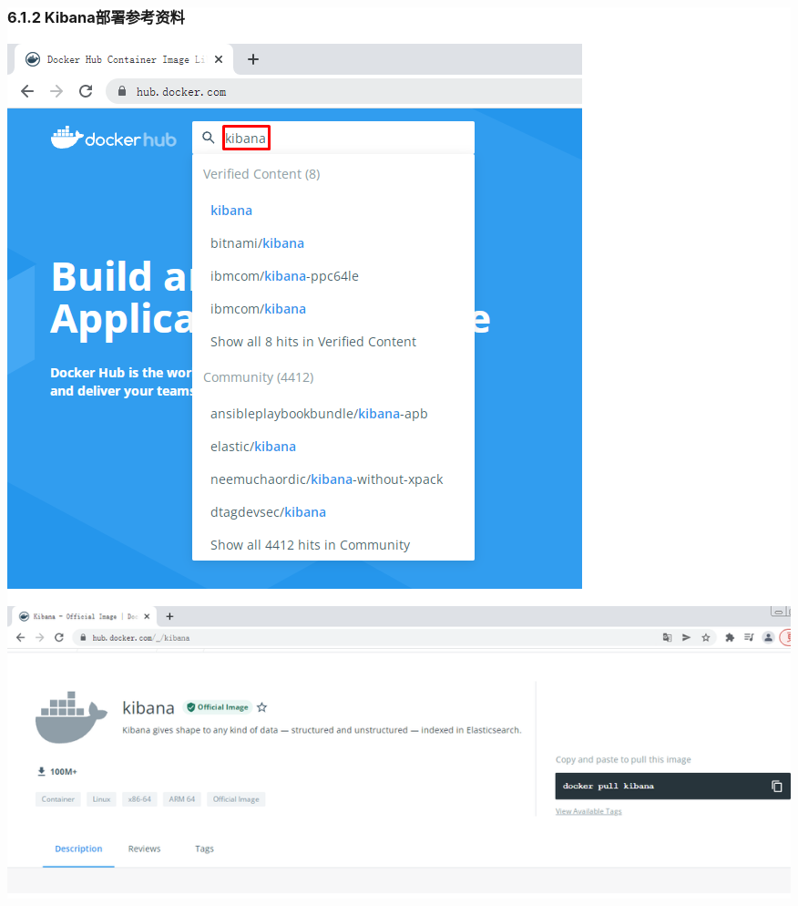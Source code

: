 
### 6.1.2 Kibana部署参考资料

![image-20220212212223735](Docker容器化部署企业级应用集群.assets/image-20220212212223735.png)



![image-20220212212245791](Docker容器化部署企业级应用集群.assets/image-20220212212245791.png)
